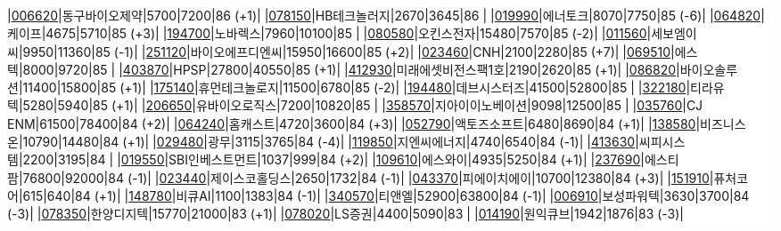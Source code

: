 |[006620](https://finance.daum.net/quotes/A006620)|동구바이오제약|5700|7200|86 (+1)|
|[078150](https://finance.daum.net/quotes/A078150)|HB테크놀러지|2670|3645|86 |
|[019990](https://finance.daum.net/quotes/A019990)|에너토크|8070|7750|85 (-6)|
|[064820](https://finance.daum.net/quotes/A064820)|케이프|4675|5710|85 (+3)|
|[194700](https://finance.daum.net/quotes/A194700)|노바렉스|7960|10100|85 |
|[080580](https://finance.daum.net/quotes/A080580)|오킨스전자|15480|7570|85 (-2)|
|[011560](https://finance.daum.net/quotes/A011560)|세보엠이씨|9950|11360|85 (-1)|
|[251120](https://finance.daum.net/quotes/A251120)|바이오에프디엔씨|15950|16600|85 (+2)|
|[023460](https://finance.daum.net/quotes/A023460)|CNH|2100|2280|85 (+7)|
|[069510](https://finance.daum.net/quotes/A069510)|에스텍|8000|9720|85 |
|[403870](https://finance.daum.net/quotes/A403870)|HPSP|27800|40550|85 (+1)|
|[412930](https://finance.daum.net/quotes/A412930)|미래에셋비전스팩1호|2190|2620|85 (+1)|
|[086820](https://finance.daum.net/quotes/A086820)|바이오솔루션|11400|15800|85 (+1)|
|[175140](https://finance.daum.net/quotes/A175140)|휴먼테크놀로지|11500|6780|85 (-2)|
|[194480](https://finance.daum.net/quotes/A194480)|데브시스터즈|41500|52800|85 |
|[322180](https://finance.daum.net/quotes/A322180)|티라유텍|5280|5940|85 (+1)|
|[206650](https://finance.daum.net/quotes/A206650)|유바이오로직스|7200|10820|85 |
|[358570](https://finance.daum.net/quotes/A358570)|지아이이노베이션|9098|12500|85 |
|[035760](https://finance.daum.net/quotes/A035760)|CJ ENM|61500|78400|84 (+2)|
|[064240](https://finance.daum.net/quotes/A064240)|홈캐스트|4720|3600|84 (+3)|
|[052790](https://finance.daum.net/quotes/A052790)|액토즈소프트|6480|8690|84 (+1)|
|[138580](https://finance.daum.net/quotes/A138580)|비즈니스온|10790|14480|84 (+1)|
|[029480](https://finance.daum.net/quotes/A029480)|광무|3115|3765|84 (-4)|
|[119850](https://finance.daum.net/quotes/A119850)|지엔씨에너지|4740|6540|84 (-1)|
|[413630](https://finance.daum.net/quotes/A413630)|씨피시스템|2200|3195|84 |
|[019550](https://finance.daum.net/quotes/A019550)|SBI인베스트먼트|1037|999|84 (+2)|
|[109610](https://finance.daum.net/quotes/A109610)|에스와이|4935|5250|84 (+1)|
|[237690](https://finance.daum.net/quotes/A237690)|에스티팜|76800|92000|84 (-1)|
|[023440](https://finance.daum.net/quotes/A023440)|제이스코홀딩스|2650|1732|84 (-1)|
|[043370](https://finance.daum.net/quotes/A043370)|피에이치에이|10700|12380|84 (+3)|
|[151910](https://finance.daum.net/quotes/A151910)|퓨처코어|615|640|84 (+1)|
|[148780](https://finance.daum.net/quotes/A148780)|비큐AI|1100|1383|84 (-1)|
|[340570](https://finance.daum.net/quotes/A340570)|티앤엘|52900|63800|84 (-1)|
|[006910](https://finance.daum.net/quotes/A006910)|보성파워텍|3630|3700|84 (-3)|
|[078350](https://finance.daum.net/quotes/A078350)|한양디지텍|15770|21000|83 (+1)|
|[078020](https://finance.daum.net/quotes/A078020)|LS증권|4400|5090|83 |
|[014190](https://finance.daum.net/quotes/A014190)|원익큐브|1942|1876|83 (-3)|